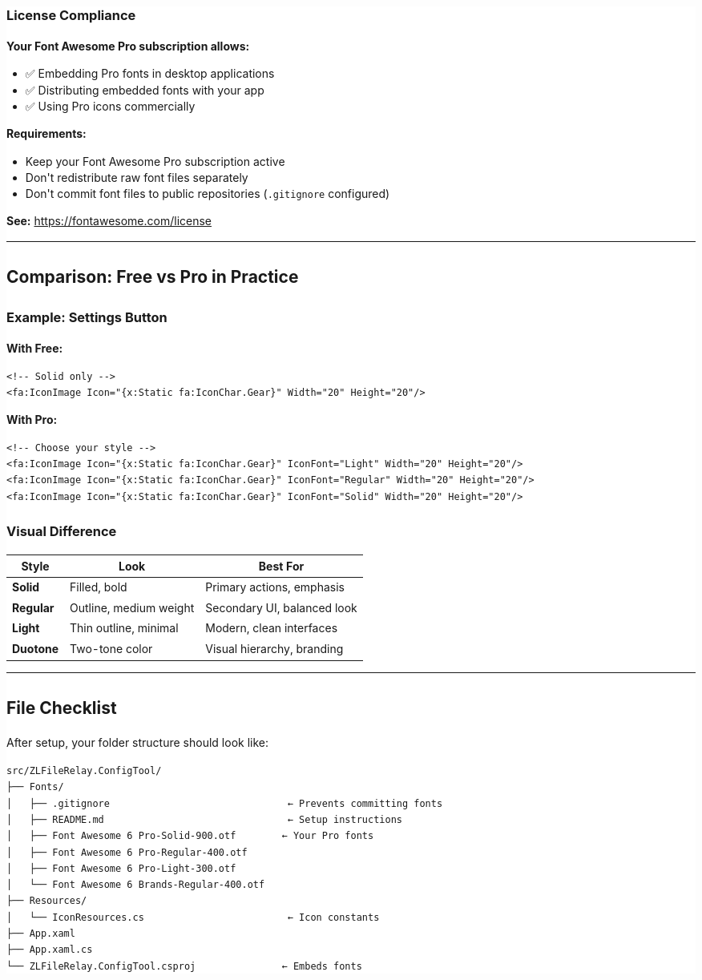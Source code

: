 ### License Compliance

**Your Font Awesome Pro subscription allows:**
- ✅ Embedding Pro fonts in desktop applications
- ✅ Distributing embedded fonts with your app
- ✅ Using Pro icons commercially

**Requirements:**
- Keep your Font Awesome Pro subscription active
- Don't redistribute raw font files separately
- Don't commit font files to public repositories (`.gitignore` configured)

**See:** https://fontawesome.com/license

---

## Comparison: Free vs Pro in Practice

### Example: Settings Button

**With Free:**
```xaml
<!-- Solid only -->
<fa:IconImage Icon="{x:Static fa:IconChar.Gear}" Width="20" Height="20"/>
```

**With Pro:**
```xaml
<!-- Choose your style -->
<fa:IconImage Icon="{x:Static fa:IconChar.Gear}" IconFont="Light" Width="20" Height="20"/>
<fa:IconImage Icon="{x:Static fa:IconChar.Gear}" IconFont="Regular" Width="20" Height="20"/>
<fa:IconImage Icon="{x:Static fa:IconChar.Gear}" IconFont="Solid" Width="20" Height="20"/>
```

### Visual Difference

| Style | Look | Best For |
|-------|------|----------|
| **Solid** | Filled, bold | Primary actions, emphasis |
| **Regular** | Outline, medium weight | Secondary UI, balanced look |
| **Light** | Thin outline, minimal | Modern, clean interfaces |
| **Duotone** | Two-tone color | Visual hierarchy, branding |

---

## File Checklist

After setup, your folder structure should look like:

```
src/ZLFileRelay.ConfigTool/
├── Fonts/
│   ├── .gitignore                               ← Prevents committing fonts
│   ├── README.md                                ← Setup instructions
│   ├── Font Awesome 6 Pro-Solid-900.otf        ← Your Pro fonts
│   ├── Font Awesome 6 Pro-Regular-400.otf
│   ├── Font Awesome 6 Pro-Light-300.otf
│   └── Font Awesome 6 Brands-Regular-400.otf
├── Resources/
│   └── IconResources.cs                         ← Icon constants
├── App.xaml
├── App.xaml.cs
└── ZLFileRelay.ConfigTool.csproj               ← Embeds fonts
```